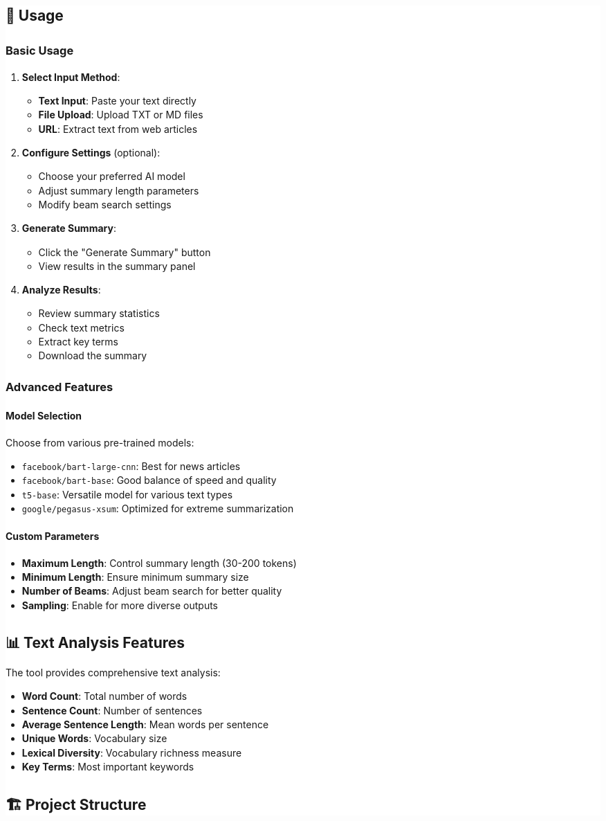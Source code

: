 ## 🎯 Usage

### Basic Usage

1. **Select Input Method**:
   - **Text Input**: Paste your text directly
   - **File Upload**: Upload TXT or MD files
   - **URL**: Extract text from web articles

2. **Configure Settings** (optional):
   - Choose your preferred AI model
   - Adjust summary length parameters
   - Modify beam search settings

3. **Generate Summary**:
   - Click the "Generate Summary" button
   - View results in the summary panel

4. **Analyze Results**:
   - Review summary statistics
   - Check text metrics
   - Extract key terms
   - Download the summary

### Advanced Features

#### Model Selection
Choose from various pre-trained models:
- `facebook/bart-large-cnn`: Best for news articles
- `facebook/bart-base`: Good balance of speed and quality
- `t5-base`: Versatile model for various text types
- `google/pegasus-xsum`: Optimized for extreme summarization

#### Custom Parameters
- **Maximum Length**: Control summary length (30-200 tokens)
- **Minimum Length**: Ensure minimum summary size
- **Number of Beams**: Adjust beam search for better quality
- **Sampling**: Enable for more diverse outputs

## 📊 Text Analysis Features

The tool provides comprehensive text analysis:

- **Word Count**: Total number of words
- **Sentence Count**: Number of sentences
- **Average Sentence Length**: Mean words per sentence
- **Unique Words**: Vocabulary size
- **Lexical Diversity**: Vocabulary richness measure
- **Key Terms**: Most important keywords

## 🏗️ Project Structure
